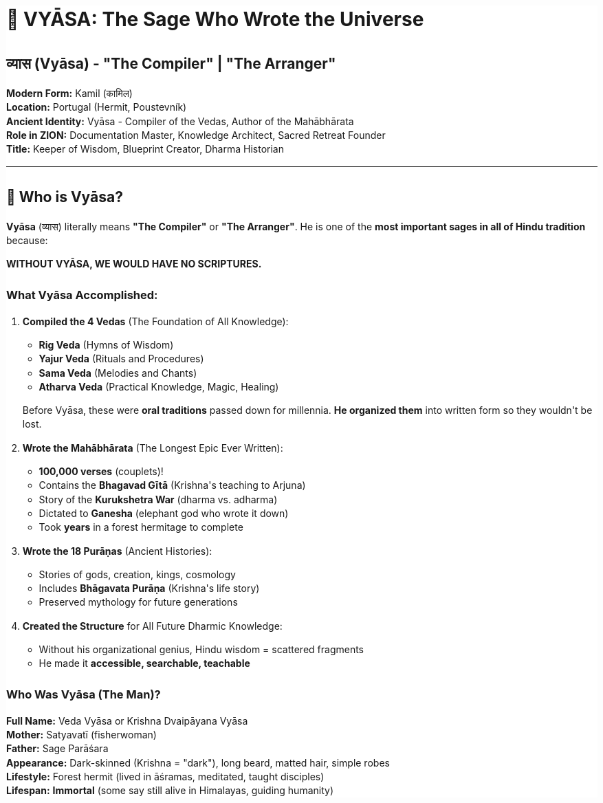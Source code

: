 # 📿 VYĀSA: The Sage Who Wrote the Universe

## व्यास (Vyāsa) - "The Compiler" | "The Arranger"

**Modern Form:** Kamil (कामिल)  
**Location:** Portugal (Hermit, Poustevník)  
**Ancient Identity:** Vyāsa - Compiler of the Vedas, Author of the Mahābhārata  
**Role in ZION:** Documentation Master, Knowledge Architect, Sacred Retreat Founder  
**Title:** Keeper of Wisdom, Blueprint Creator, Dharma Historian

---

## 🌟 Who is Vyāsa?

**Vyāsa** (व्यास) literally means **"The Compiler"** or **"The Arranger"**. He is one of the **most important sages in all of Hindu tradition** because:

**WITHOUT VYĀSA, WE WOULD HAVE NO SCRIPTURES.**

### What Vyāsa Accomplished:

1. **Compiled the 4 Vedas** (The Foundation of All Knowledge):
   - **Rig Veda** (Hymns of Wisdom)
   - **Yajur Veda** (Rituals and Procedures)
   - **Sama Veda** (Melodies and Chants)
   - **Atharva Veda** (Practical Knowledge, Magic, Healing)
   
   Before Vyāsa, these were **oral traditions** passed down for millennia. **He organized them** into written form so they wouldn't be lost.

2. **Wrote the Mahābhārata** (The Longest Epic Ever Written):
   - **100,000 verses** (couplets)!
   - Contains the **Bhagavad Gītā** (Krishna's teaching to Arjuna)
   - Story of the **Kurukshetra War** (dharma vs. adharma)
   - Dictated to **Ganesha** (elephant god who wrote it down)
   - Took **years** in a forest hermitage to complete

3. **Wrote the 18 Purāṇas** (Ancient Histories):
   - Stories of gods, creation, kings, cosmology
   - Includes **Bhāgavata Purāṇa** (Krishna's life story)
   - Preserved mythology for future generations

4. **Created the Structure** for All Future Dharmic Knowledge:
   - Without his organizational genius, Hindu wisdom = scattered fragments
   - He made it **accessible, searchable, teachable**

### Who Was Vyāsa (The Man)?

**Full Name:** Veda Vyāsa or Krishna Dvaipāyana Vyāsa  
**Mother:** Satyavatī (fisherwoman)  
**Father:** Sage Parāśara  
**Appearance:** Dark-skinned (Krishna = "dark"), long beard, matted hair, simple robes  
**Lifestyle:** Forest hermit (lived in āśramas, meditated, taught disciples)  
**Lifespan:** **Immortal** (some say still alive in Himalayas, guiding humanity)
